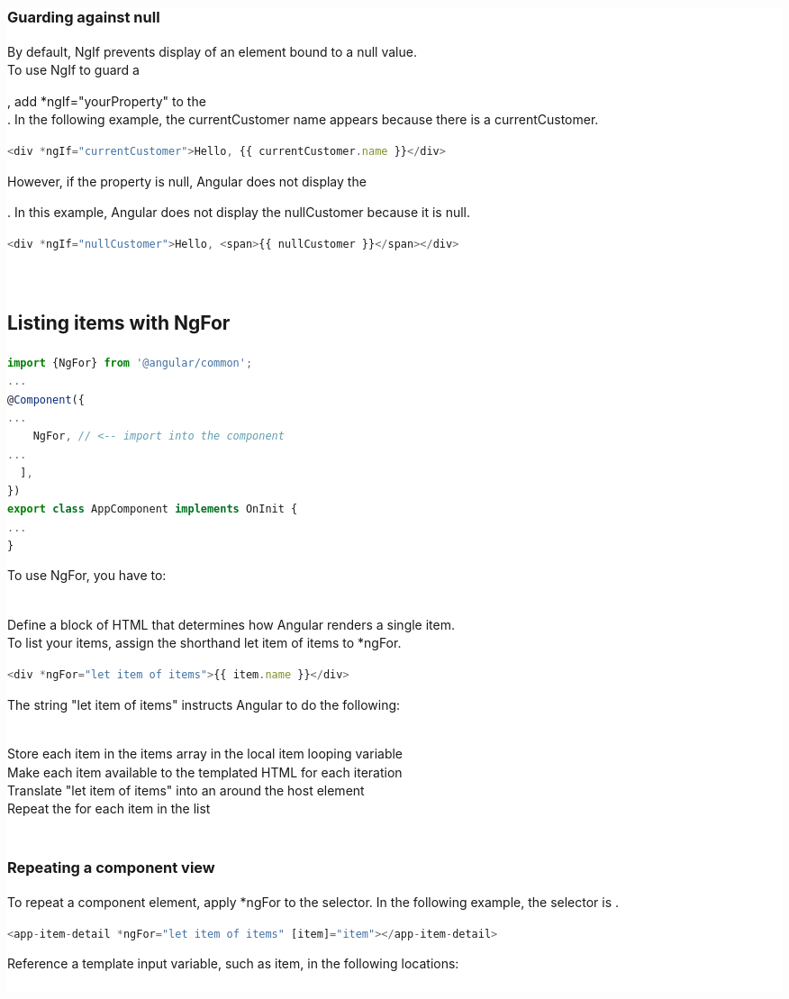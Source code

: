 ### Guarding against null  
By default, NgIf prevents display of an element bound to a null value.  
To use NgIf to guard a <div>, add *ngIf="yourProperty" to the <div>. In the following example, the currentCustomer name appears because there is a currentCustomer.  
```typescript
<div *ngIf="currentCustomer">Hello, {{ currentCustomer.name }}</div>
```  
However, if the property is null, Angular does not display the <div>. In this example, Angular does not display the nullCustomer because it is null.  
```typescript
<div *ngIf="nullCustomer">Hello, <span>{{ nullCustomer }}</span></div>
```  
<br>

## Listing items with NgFor
```typescript
import {NgFor} from '@angular/common';
...
@Component({
...
    NgFor, // <-- import into the component
...
  ],
})
export class AppComponent implements OnInit {
...
}
```  
To use NgFor, you have to:  
<br>

Define a block of HTML that determines how Angular renders a single item.  
To list your items, assign the shorthand let item of items to *ngFor.  
```typescript
<div *ngFor="let item of items">{{ item.name }}</div>
```  
The string "let item of items" instructs Angular to do the following:  
<br>

Store each item in the items array in the local item looping variable  
Make each item available to the templated HTML for each iteration  
Translate "let item of items" into an <ng-template> around the host element  
Repeat the <ng-template> for each item in the list  
<br>

### Repeating a component view  
To repeat a component element, apply *ngFor to the selector. In the following example, the selector is <app-item-detail>.  
```typescript
<app-item-detail *ngFor="let item of items" [item]="item"></app-item-detail>
```  
Reference a template input variable, such as item, in the following locations:  
<br>
